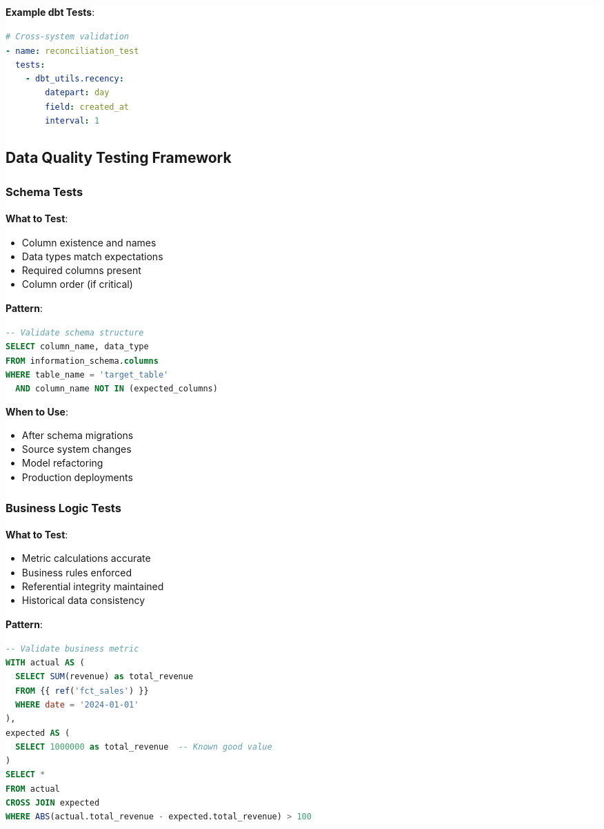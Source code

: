 **Example dbt Tests**:
```yaml
# Cross-system validation
- name: reconciliation_test
  tests:
    - dbt_utils.recency:
        datepart: day
        field: created_at
        interval: 1
```

## Data Quality Testing Framework

### Schema Tests
**What to Test**:
- Column existence and names
- Data types match expectations
- Required columns present
- Column order (if critical)

**Pattern**:
```sql
-- Validate schema structure
SELECT column_name, data_type
FROM information_schema.columns
WHERE table_name = 'target_table'
  AND column_name NOT IN (expected_columns)
```

**When to Use**:
- After schema migrations
- Source system changes
- Model refactoring
- Production deployments

### Business Logic Tests
**What to Test**:
- Metric calculations accurate
- Business rules enforced
- Referential integrity maintained
- Historical data consistency

**Pattern**:
```sql
-- Validate business metric
WITH actual AS (
  SELECT SUM(revenue) as total_revenue
  FROM {{ ref('fct_sales') }}
  WHERE date = '2024-01-01'
),
expected AS (
  SELECT 1000000 as total_revenue  -- Known good value
)
SELECT *
FROM actual
CROSS JOIN expected
WHERE ABS(actual.total_revenue - expected.total_revenue) > 100
```

